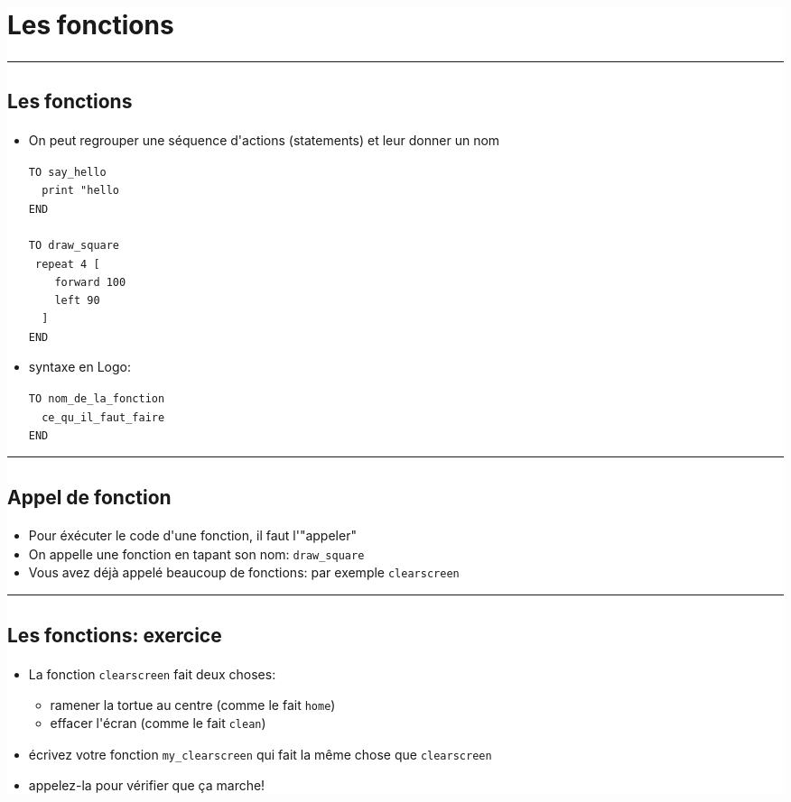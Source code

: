
# Les fonctions




***


## Les fonctions

- On peut regrouper une séquence d'actions (statements) et leur donner un nom

  ```
  TO say_hello
    print "hello
  END

  TO draw_square
   repeat 4 [
      forward 100
      left 90
    ]
  END
  ```

- syntaxe en Logo:
  ```
  TO nom_de_la_fonction
    ce_qu_il_faut_faire
  END
  ```


***


## Appel de fonction


- Pour éxécuter le code d'une fonction, il faut l'"appeler"
- On appelle une fonction en tapant son nom: `draw_square`
- Vous avez déjà appelé beaucoup de fonctions: par exemple `clearscreen`

***

## Les fonctions: exercice

- La fonction `clearscreen` fait deux choses:
  - ramener la tortue au centre (comme le fait `home`)
  - effacer l'écran (comme le fait `clean`)

- écrivez votre fonction `my_clearscreen` qui fait la même chose que `clearscreen`
- appelez-la pour vérifier que ça marche!

